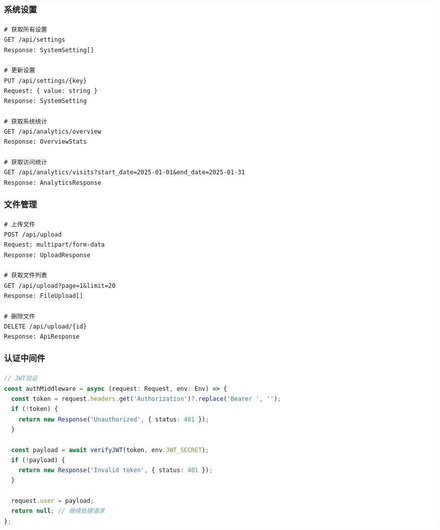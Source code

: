 ### 系统设置

```http
# 获取所有设置
GET /api/settings
Response: SystemSetting[]

# 更新设置
PUT /api/settings/{key}
Request: { value: string }
Response: SystemSetting

# 获取系统统计
GET /api/analytics/overview
Response: OverviewStats

# 获取访问统计
GET /api/analytics/visits?start_date=2025-01-01&end_date=2025-01-31
Response: AnalyticsResponse
```

### 文件管理

```http
# 上传文件
POST /api/upload
Request: multipart/form-data
Response: UploadResponse

# 获取文件列表
GET /api/upload?page=1&limit=20
Response: FileUpload[]

# 删除文件
DELETE /api/upload/{id}
Response: ApiResponse
```

### 认证中间件

```typescript
// JWT验证
const authMiddleware = async (request: Request, env: Env) => {
  const token = request.headers.get('Authorization')?.replace('Bearer ', '');
  if (!token) {
    return new Response('Unauthorized', { status: 401 });
  }

  const payload = await verifyJWT(token, env.JWT_SECRET);
  if (!payload) {
    return new Response('Invalid token', { status: 401 });
  }

  request.user = payload;
  return null; // 继续处理请求
};
```
